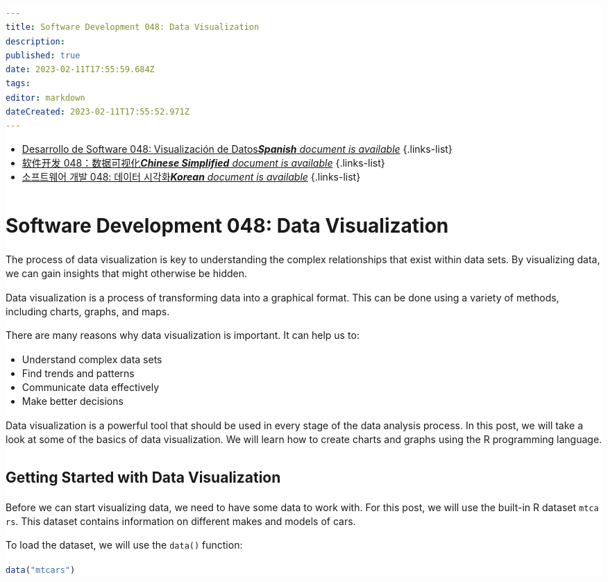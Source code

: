```yaml
---
title: Software Development 048: Data Visualization
description: 
published: true
date: 2023-02-11T17:55:59.684Z
tags: 
editor: markdown
dateCreated: 2023-02-11T17:55:52.971Z
---
```


- [Desarrollo de Software 048: Visualización de Datos***Spanish** document is available*](/es/Knowledge-base/Software-Development/Learning/software-development-048-data-visualization)
{.links-list}
- [软件开发 048：数据可视化***Chinese Simplified** document is available*](/zh/Knowledge-base/Software-Development/Learning/software-development-048-data-visualization)
{.links-list}
- [소프트웨어 개발 048: 데이터 시각화***Korean** document is available*](/ko/Knowledge-base/Software-Development/Learning/software-development-048-data-visualization)
{.links-list}


# Software Development 048: Data Visualization

The process of data visualization is key to understanding the complex relationships that exist within data sets. By visualizing data, we can gain insights that might otherwise be hidden.

Data visualization is a process of transforming data into a graphical format. This can be done using a variety of methods, including charts, graphs, and maps.

There are many reasons why data visualization is important. It can help us to:

- Understand complex data sets
- Find trends and patterns
- Communicate data effectively
- Make better decisions

Data visualization is a powerful tool that should be used in every stage of the data analysis process. In this post, we will take a look at some of the basics of data visualization. We will learn how to create charts and graphs using the R programming language.

## Getting Started with Data Visualization

Before we can start visualizing data, we need to have some data to work with. For this post, we will use the built-in R dataset `mtcars`. This dataset contains information on different makes and models of cars.

To load the dataset, we will use the `data()` function:

```r
data("mtcars")
```
